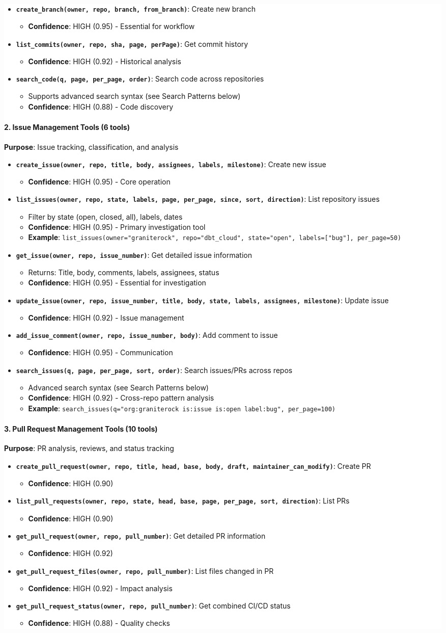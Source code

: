 - **`create_branch(owner, repo, branch, from_branch)`**: Create new branch
  - **Confidence**: HIGH (0.95) - Essential for workflow

- **`list_commits(owner, repo, sha, page, perPage)`**: Get commit history
  - **Confidence**: HIGH (0.92) - Historical analysis

- **`search_code(q, page, per_page, order)`**: Search code across repositories
  - Supports advanced search syntax (see Search Patterns below)
  - **Confidence**: HIGH (0.88) - Code discovery

#### 2. Issue Management Tools (6 tools)
**Purpose**: Issue tracking, classification, and analysis

- **`create_issue(owner, repo, title, body, assignees, labels, milestone)`**: Create new issue
  - **Confidence**: HIGH (0.95) - Core operation

- **`list_issues(owner, repo, state, labels, page, per_page, since, sort, direction)`**: List repository issues
  - Filter by state (open, closed, all), labels, dates
  - **Confidence**: HIGH (0.95) - Primary investigation tool
  - **Example**: `list_issues(owner="graniterock", repo="dbt_cloud", state="open", labels=["bug"], per_page=50)`

- **`get_issue(owner, repo, issue_number)`**: Get detailed issue information
  - Returns: Title, body, comments, labels, assignees, status
  - **Confidence**: HIGH (0.95) - Essential for investigation

- **`update_issue(owner, repo, issue_number, title, body, state, labels, assignees, milestone)`**: Update issue
  - **Confidence**: HIGH (0.92) - Issue management

- **`add_issue_comment(owner, repo, issue_number, body)`**: Add comment to issue
  - **Confidence**: HIGH (0.95) - Communication

- **`search_issues(q, page, per_page, sort, order)`**: Search issues/PRs across repos
  - Advanced search syntax (see Search Patterns below)
  - **Confidence**: HIGH (0.92) - Cross-repo pattern analysis
  - **Example**: `search_issues(q="org:graniterock is:issue is:open label:bug", per_page=100)`

#### 3. Pull Request Management Tools (10 tools)
**Purpose**: PR analysis, reviews, and status tracking

- **`create_pull_request(owner, repo, title, head, base, body, draft, maintainer_can_modify)`**: Create PR
  - **Confidence**: HIGH (0.90)

- **`list_pull_requests(owner, repo, state, head, base, page, per_page, sort, direction)`**: List PRs
  - **Confidence**: HIGH (0.90)

- **`get_pull_request(owner, repo, pull_number)`**: Get detailed PR information
  - **Confidence**: HIGH (0.92)

- **`get_pull_request_files(owner, repo, pull_number)`**: List files changed in PR
  - **Confidence**: HIGH (0.92) - Impact analysis

- **`get_pull_request_status(owner, repo, pull_number)`**: Get combined CI/CD status
  - **Confidence**: HIGH (0.88) - Quality checks
